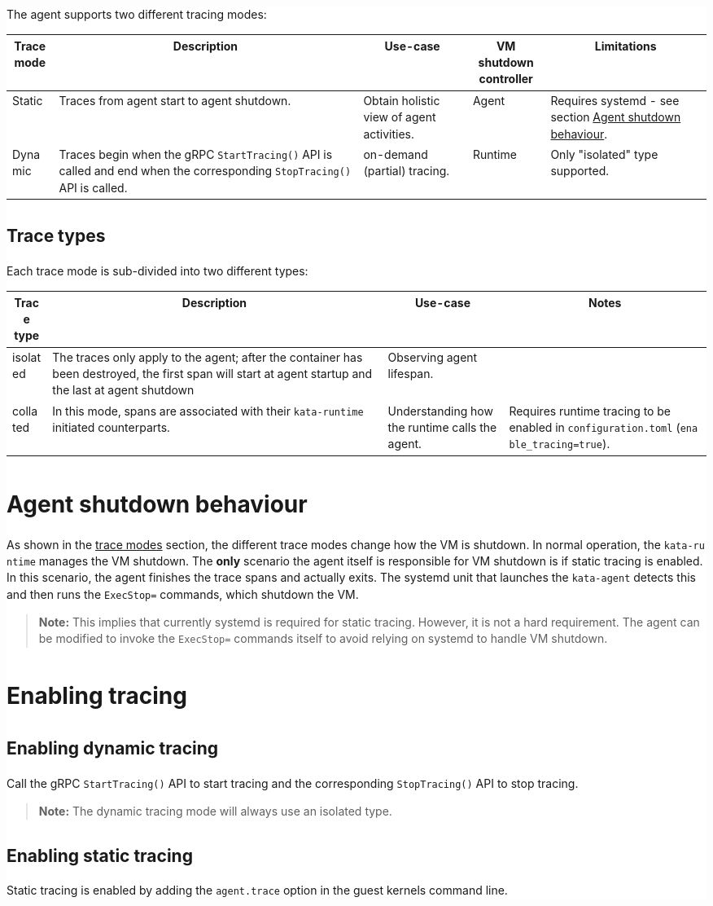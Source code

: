 The agent supports two different tracing modes:

| Trace mode | Description | Use-case | VM shutdown controller | Limitations |
|-|-|-|-|-|
| Static | Traces from agent start to agent shutdown. | Obtain holistic view of agent activities. | Agent | Requires systemd - see section [Agent shutdown behaviour](#agent-shutdown-behaviour). |
| Dynamic | Traces begin when the gRPC `StartTracing()` API is called and end when the corresponding `StopTracing()` API is called. | on-demand (partial) tracing. | Runtime | Only "isolated" type supported. |

## Trace types

Each trace mode is sub-divided into two different types:

| Trace type | Description | Use-case | Notes |
|-|-|-|-|
| isolated | The traces only apply to the agent; after the container has been destroyed, the first span will start at agent startup and the last at agent shutdown | Observing agent lifespan. | |
| collated | In this mode, spans are associated with their `kata-runtime` initiated counterparts. | Understanding how the runtime calls the agent. | Requires runtime tracing to be enabled in `configuration.toml` (`enable_tracing=true`). |

# Agent shutdown behaviour
 
As shown in the [trace modes](#trace-modes) section, the different trace modes
change how the VM is shutdown. In normal operation, the `kata-runtime` manages
the VM shutdown. The **only** scenario the agent itself is responsible for
VM shutdown is if static tracing is enabled. In this scenario, the
agent finishes the trace spans and actually exits. The systemd unit that
launches the `kata-agent` detects this and then runs the `ExecStop=` commands,
which shutdown the VM.

> **Note:** This implies that currently systemd is required for static
> tracing. However, it is not a hard requirement. The agent can be modified to
> invoke the `ExecStop=` commands itself to avoid relying on systemd to handle
> VM shutdown.

# Enabling tracing

## Enabling dynamic tracing

Call the gRPC `StartTracing()` API to start tracing and the corresponding `StopTracing()` API to stop tracing.

> **Note:** The dynamic tracing mode will always use an isolated type.

## Enabling static tracing

Static tracing is enabled by adding the `agent.trace` option in the
guest kernels command line.
